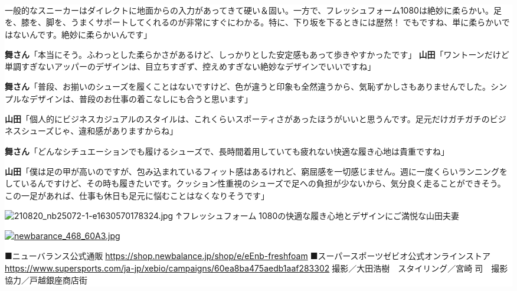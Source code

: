 一般的なスニーカーはダイレクトに地面からの入力があってきて硬い＆固い。一方で、フレッシュフォーム1080は絶妙に柔らかい。足を、膝を、脚を、うまくサポートしてくれるのが非常にすぐにわかる。特に、下り坂を下るときには歴然！ でもですね、単に柔らかいではないんです。絶妙に柔らかいんです」

**舞さん**「本当にそう。ふわっとした柔らかさがあるけど、しっかりとした安定感もあって歩きやすかったです」
**山田**「ワントーンだけど単調すぎないアッパーのデザインは、目立ちすぎず、控えめすぎない絶妙なデザインでいいですね」

**舞さん**「普段、お揃いのシューズを履くことはないですけど、色が違うと印象も全然違うから、気恥ずかしさもありませんでした。シンプルなデザインは、普段のお仕事の着こなしにも合うと思います」

**山田**「個人的にビジネスカジュアルのスタイルは、これくらいスポーティさがあったほうがいいと思うんです。足元だけガチガチのビジネスシューズじゃ、違和感がありますからね」

**舞さん**「どんなシチュエーションでも履けるシューズで、長時間着用していても疲れない快適な履き心地は貴重ですね」

**山田**「僕は足の甲が高いのですが、包み込まれているフィット感はあるけれど、窮屈感を一切感じません。週に一度くらいランニングをしているんですけど、その時も履きたいです。クッション性重視のシューズで足への負担が少ないから、気分良く走ることができそう。この一足があれば、仕事も休日も足元に悩むことはなくなりそうです」

![210820_nb25072-1-e1630570178324.jpg](../_resources/210820_nb25072-1-e1630570178324.jpg)
↑フレッシュフォーム 1080の快適な履き心地とデザインにご満悦な山田夫妻

[![newbarance_468_60A3.jpg](../_resources/newbarance_468_60A3.jpg)](https://www.supersports.com/ja-jp/xebio/campaigns/60ea8ba475aedb1aaf283302)

■ニューバランス公式通販
https://shop.newbalance.jp/shop/e/eEnb-freshfoam
■スーパースポーツゼビオ公式オンラインストア
https://www.supersports.com/ja-jp/xebio/campaigns/60ea8ba475aedb1aaf283302
撮影／大田浩樹　スタイリング／宮崎 司　撮影協力／戸越銀座商店街